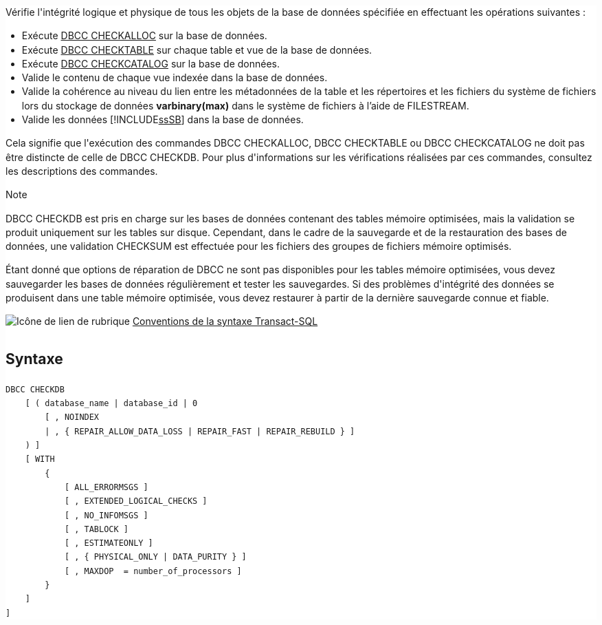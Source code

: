 Vérifie l'intégrité logique et physique de tous les objets de la base de données spécifiée en effectuant les opérations suivantes :    
    
-   Exécute [DBCC CHECKALLOC](../../t-sql/database-console-commands/dbcc-checkalloc-transact-sql.md) sur la base de données.    
-   Exécute [DBCC CHECKTABLE](../../t-sql/database-console-commands/dbcc-checktable-transact-sql.md) sur chaque table et vue de la base de données.    
-   Exécute [DBCC CHECKCATALOG](../../t-sql/database-console-commands/dbcc-checkcatalog-transact-sql.md) sur la base de données.    
-   Valide le contenu de chaque vue indexée dans la base de données.    
-   Valide la cohérence au niveau du lien entre les métadonnées de la table et les répertoires et les fichiers du système de fichiers lors du stockage de données **varbinary(max)** dans le système de fichiers à l’aide de FILESTREAM.    
-   Valide les données [!INCLUDE[ssSB](../../includes/sssb-md.md)] dans la base de données.    
    
Cela signifie que l'exécution des commandes DBCC CHECKALLOC, DBCC CHECKTABLE ou DBCC CHECKCATALOG ne doit pas être distincte de celle de DBCC CHECKDB. Pour plus d'informations sur les vérifications réalisées par ces commandes, consultez les descriptions des commandes.    
 
> [!NOTE]
> DBCC CHECKDB est pris en charge sur les bases de données contenant des tables mémoire optimisées, mais la validation se produit uniquement sur les tables sur disque. Cependant, dans le cadre de la sauvegarde et de la restauration des bases de données, une validation CHECKSUM est effectuée pour les fichiers des groupes de fichiers mémoire optimisés.    
>     
> Étant donné que options de réparation de DBCC ne sont pas disponibles pour les tables mémoire optimisées, vous devez sauvegarder les bases de données régulièrement et tester les sauvegardes. Si des problèmes d'intégrité des données se produisent dans une table mémoire optimisée, vous devez restaurer à partir de la dernière sauvegarde connue et fiable.    

![Icône de lien de rubrique](../../database-engine/configure-windows/media/topic-link.gif "Icône lien de rubrique") [Conventions de la syntaxe Transact-SQL](../../t-sql/language-elements/transact-sql-syntax-conventions-transact-sql.md)    
    
## <a name="syntax"></a>Syntaxe    
    
```    
DBCC CHECKDB     
    [ ( database_name | database_id | 0    
        [ , NOINDEX     
        | , { REPAIR_ALLOW_DATA_LOSS | REPAIR_FAST | REPAIR_REBUILD } ]    
    ) ]    
    [ WITH     
        {    
            [ ALL_ERRORMSGS ]    
            [ , EXTENDED_LOGICAL_CHECKS ]     
            [ , NO_INFOMSGS ]    
            [ , TABLOCK ]    
            [ , ESTIMATEONLY ]    
            [ , { PHYSICAL_ONLY | DATA_PURITY } ]    
            [ , MAXDOP  = number_of_processors ]    
        }    
    ]    
]    
```    
    